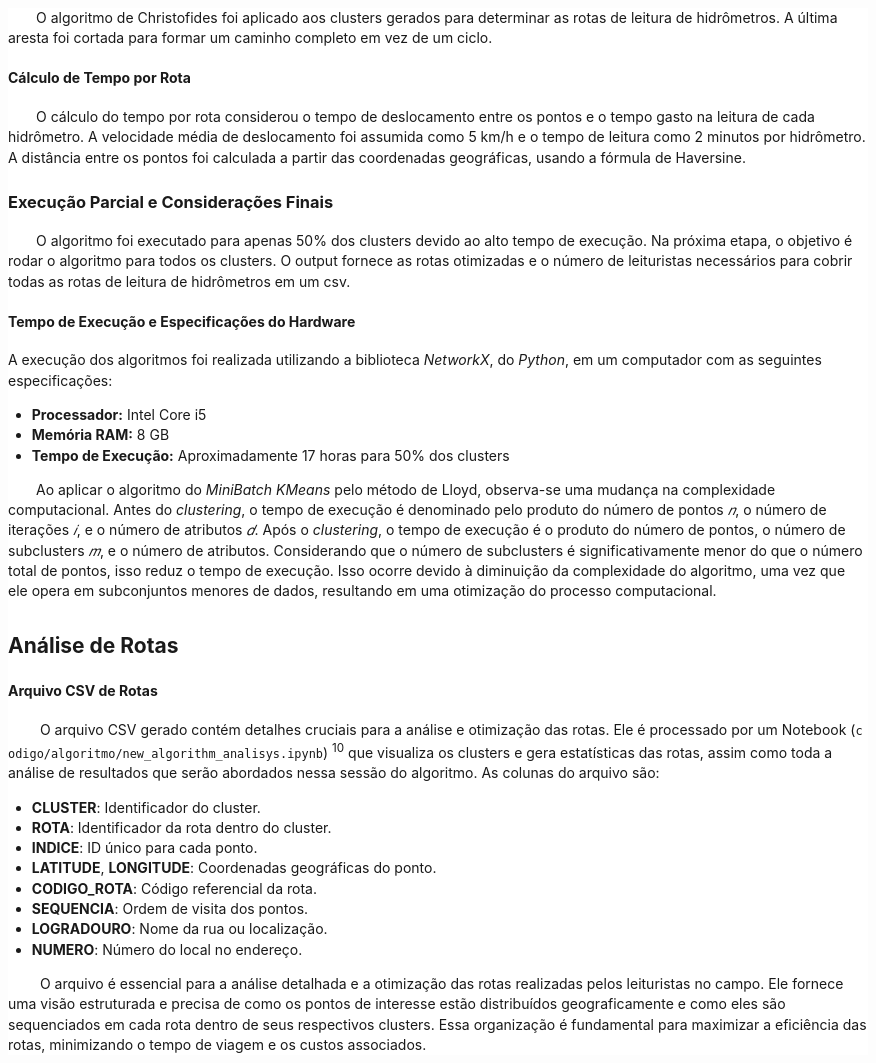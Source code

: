 &emsp;&emsp;O algoritmo de Christofides foi aplicado aos clusters gerados para determinar as rotas de leitura de hidrômetros. A última aresta foi cortada para formar um caminho completo em vez de um ciclo.

#### Cálculo de Tempo por Rota

&emsp;&emsp;O cálculo do tempo por rota considerou o tempo de deslocamento entre os pontos e o tempo gasto na leitura de cada hidrômetro. A velocidade média de deslocamento foi assumida como 5 km/h e o tempo de leitura como 2 minutos por hidrômetro. A distância entre os pontos foi calculada a partir das coordenadas geográficas, usando a fórmula de Haversine.

### Execução Parcial e Considerações Finais

&emsp;&emsp;O algoritmo foi executado para apenas 50% dos clusters devido ao alto tempo de execução. Na próxima etapa, o objetivo é rodar o algoritmo para todos os clusters. O output fornece as rotas otimizadas e o número de leituristas necessários para cobrir todas as rotas de leitura de hidrômetros em um csv.

#### Tempo de Execução e Especificações do Hardware

A execução dos algoritmos foi realizada utilizando a biblioteca *NetworkX*, do *Python*, em um computador com as seguintes especificações:

- **Processador:** Intel Core i5
- **Memória RAM:** 8 GB
- **Tempo de Execução:** Aproximadamente 17 horas para 50% dos clusters

&emsp;&emsp;Ao aplicar o algoritmo do *MiniBatch KMeans* pelo método de Lloyd, observa-se uma mudança na complexidade computacional. Antes do *clustering*, o tempo de execução é denominado pelo produto do número de pontos $𝑛$, o número de iterações $𝑖$, e o número de atributos $𝑑$. Após o *clustering*, o tempo de execução é o produto do número de pontos, o número de subclusters $𝑚$, e o número de atributos. Considerando que o número de subclusters é significativamente menor do que o número total de pontos, isso reduz o tempo de execução. Isso ocorre devido à diminuição da complexidade do algoritmo, uma vez que ele opera em subconjuntos menores de dados, resultando em uma otimização do processo computacional.

## Análise de Rotas

#### Arquivo CSV de Rotas
&emsp;&emsp; O arquivo CSV gerado contém detalhes cruciais para a análise e otimização das rotas. Ele é processado por um Notebook (`codigo/algoritmo/new_algorithm_analisys.ipynb`) <sup>10</sup> que visualiza os clusters e gera estatísticas das rotas, assim como toda a análise de resultados que serão abordados nessa sessão do algoritmo. As colunas do arquivo são:
- **CLUSTER**: Identificador do cluster.
- **ROTA**: Identificador da rota dentro do cluster.
- **INDICE**: ID único para cada ponto.
- **LATITUDE**, **LONGITUDE**: Coordenadas geográficas do ponto.
- **CODIGO_ROTA**: Código referencial da rota.
- **SEQUENCIA**: Ordem de visita dos pontos.
- **LOGRADOURO**: Nome da rua ou localização.
- **NUMERO**: Número do local no endereço.

&emsp;&emsp; O arquivo é essencial para a análise detalhada e a otimização das rotas realizadas pelos leituristas no campo. Ele fornece uma visão estruturada e precisa de como os pontos de interesse estão distribuídos geograficamente e como eles são sequenciados em cada rota dentro de seus respectivos clusters. Essa organização é fundamental para maximizar a eficiência das rotas, minimizando o tempo de viagem e os custos associados.
